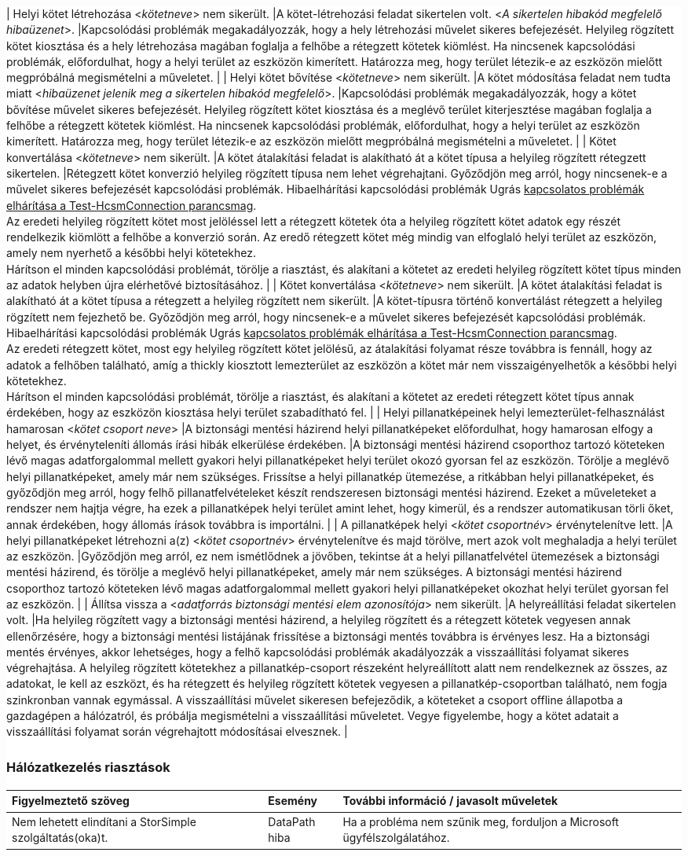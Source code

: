 | Helyi kötet létrehozása <*kötetneve*> nem sikerült. |A kötet-létrehozási feladat sikertelen volt. <*A sikertelen hibakód megfelelő hibaüzenet*>. |Kapcsolódási problémák megakadályozzák, hogy a hely létrehozási művelet sikeres befejezését. Helyileg rögzített kötet kiosztása és a hely létrehozása magában foglalja a felhőbe a rétegzett kötetek kiömlést. Ha nincsenek kapcsolódási problémák, előfordulhat, hogy a helyi terület az eszközön kimerített. Határozza meg, hogy terület létezik-e az eszközön mielőtt megpróbálná megismételni a műveletet. |
| Helyi kötet bővítése <*kötetneve*> nem sikerült. |A kötet módosítása feladat nem tudta miatt <*hibaüzenet jelenik meg a sikertelen hibakód megfelelő*>. |Kapcsolódási problémák megakadályozzák, hogy a kötet bővítése művelet sikeres befejezését. Helyileg rögzített kötet kiosztása és a meglévő terület kiterjesztése magában foglalja a felhőbe a rétegzett kötetek kiömlést. Ha nincsenek kapcsolódási problémák, előfordulhat, hogy a helyi terület az eszközön kimerített. Határozza meg, hogy terület létezik-e az eszközön mielőtt megpróbálná megismételni a műveletet. |
| Kötet konvertálása <*kötetneve*> nem sikerült. |A kötet átalakítási feladat is alakítható át a kötet típusa a helyileg rögzített rétegzett sikertelen. |Rétegzett kötet konverzió helyileg rögzített típusa nem lehet végrehajtani. Győződjön meg arról, hogy nincsenek-e a művelet sikeres befejezését kapcsolódási problémák. Hibaelhárítási kapcsolódási problémák Ugrás [kapcsolatos problémák elhárítása a Test-HcsmConnection parancsmag](storsimple-troubleshoot-deployment.md#troubleshoot-with-the-test-hcsmconnection-cmdlet).<br>Az eredeti helyileg rögzített kötet most jelöléssel lett a rétegzett kötetek óta a helyileg rögzített kötet adatok egy részét rendelkezik kiömlött a felhőbe a konverzió során. Az eredő rétegzett kötet még mindig van elfoglaló helyi terület az eszközön, amely nem nyerhető a későbbi helyi kötetekhez.<br>Hárítson el minden kapcsolódási problémát, törölje a riasztást, és alakítani a kötetet az eredeti helyileg rögzített kötet típus minden az adatok helyben újra elérhetővé biztosításához. |
| Kötet konvertálása <*kötetneve*> nem sikerült. |A kötet átalakítási feladat is alakítható át a kötet típusa a rétegzett a helyileg rögzített nem sikerült. |A kötet-típusra történő konvertálást rétegzett a helyileg rögzített nem fejezhető be. Győződjön meg arról, hogy nincsenek-e a művelet sikeres befejezését kapcsolódási problémák. Hibaelhárítási kapcsolódási problémák Ugrás [kapcsolatos problémák elhárítása a Test-HcsmConnection parancsmag](storsimple-troubleshoot-deployment.md#troubleshoot-with-the-test-hcsmconnection-cmdlet).<br>Az eredeti rétegzett kötet, most egy helyileg rögzített kötet jelölésű, az átalakítási folyamat része továbbra is fennáll, hogy az adatok a felhőben található, amíg a thickly kiosztott lemezterület az eszközön a kötet már nem visszaigényelhetők a későbbi helyi kötetekhez.<br>Hárítson el minden kapcsolódási problémát, törölje a riasztást, és alakítani a kötetet az eredeti rétegzett kötet típus annak érdekében, hogy az eszközön kiosztása helyi terület szabadítható fel. |
| Helyi pillanatképeinek helyi lemezterület-felhasználást hamarosan <*kötet csoport neve*> |A biztonsági mentési házirend helyi pillanatképeket előfordulhat, hogy hamarosan elfogy a helyet, és érvényteleníti állomás írási hibák elkerülése érdekében. |A biztonsági mentési házirend csoporthoz tartozó köteteken lévő magas adatforgalommal mellett gyakori helyi pillanatképeket helyi terület okozó gyorsan fel az eszközön. Törölje a meglévő helyi pillanatképeket, amely már nem szükséges. Frissítse a helyi pillanatkép ütemezése, a ritkábban helyi pillanatképeket, és győződjön meg arról, hogy felhő pillanatfelvételeket készít rendszeresen biztonsági mentési házirend. Ezeket a műveleteket a rendszer nem hajtja végre, ha ezek a pillanatképek helyi terület amint lehet, hogy kimerül, és a rendszer automatikusan törli őket, annak érdekében, hogy állomás írások továbbra is importálni. |
| A pillanatképek helyi <*kötet csoportnév*> érvénytelenítve lett. |A helyi pillanatképeket létrehozni a(z) <*kötet csoportnév*> érvénytelenítve és majd törölve, mert azok volt meghaladja a helyi terület az eszközön. |Győződjön meg arról, ez nem ismétlődnek a jövőben, tekintse át a helyi pillanatfelvétel ütemezések a biztonsági mentési házirend, és törölje a meglévő helyi pillanatképeket, amely már nem szükséges. A biztonsági mentési házirend csoporthoz tartozó köteteken lévő magas adatforgalommal mellett gyakori helyi pillanatképeket okozhat helyi terület gyorsan fel az eszközön. |
| Állítsa vissza a <*adatforrás biztonsági mentési elem azonosítója*> nem sikerült. |A helyreállítási feladat sikertelen volt. |Ha helyileg rögzített vagy a biztonsági mentési házirend, a helyileg rögzített és a rétegzett kötetek vegyesen annak ellenőrzésére, hogy a biztonsági mentési listájának frissítése a biztonsági mentés továbbra is érvényes lesz. Ha a biztonsági mentés érvényes, akkor lehetséges, hogy a felhő kapcsolódási problémák akadályozzák a visszaállítási folyamat sikeres végrehajtása. A helyileg rögzített kötetekhez a pillanatkép-csoport részeként helyreállított alatt nem rendelkeznek az összes, az adatokat, le kell az eszközt, és ha rétegzett és helyileg rögzített kötetek vegyesen a pillanatkép-csoportban található, nem fogja szinkronban vannak egymással. A visszaállítási művelet sikeresen befejeződik, a köteteket a csoport offline állapotba a gazdagépen a hálózatról, és próbálja megismételni a visszaállítási műveletet. Vegye figyelembe, hogy a kötet adatait a visszaállítási folyamat során végrehajtott módosításai elvesznek. |

### <a name="networking-alerts"></a>Hálózatkezelés riasztások
| Figyelmeztető szöveg | Esemény | További információ / javasolt műveletek |
|:--- |:--- |:--- |
| Nem lehetett elindítani a StorSimple szolgáltatás(oka)t. |DataPath hiba |Ha a probléma nem szűnik meg, forduljon a Microsoft ügyfélszolgálatához. |